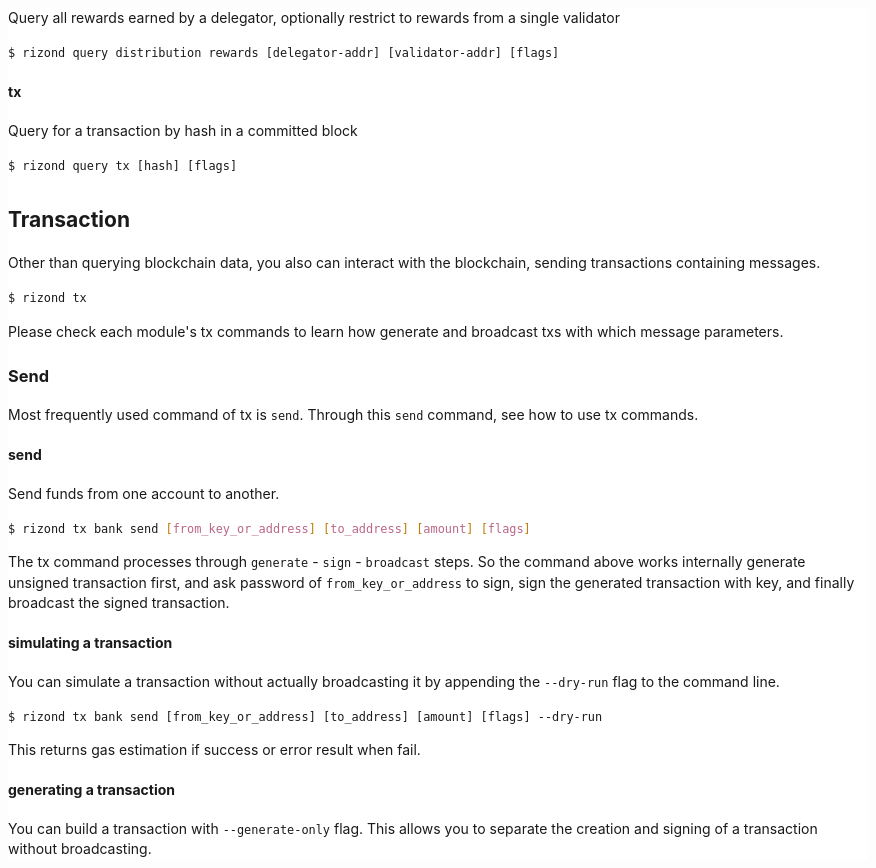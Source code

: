 Query all rewards earned by a delegator, optionally restrict to rewards from a single validator

```text
$ rizond query distribution rewards [delegator-addr] [validator-addr] [flags]
```

#### tx

Query for a transaction by hash in a committed block

```text
$ rizond query tx [hash] [flags]
```

## Transaction

Other than querying blockchain data, you also can interact with the blockchain, sending transactions containing messages.

```text
$ rizond tx
```

Please check each module's tx commands to learn how generate and broadcast txs with which message parameters.

### Send

Most frequently used command of tx is `send`. Through this `send` command, see how to use tx commands.

#### send

Send funds from one account to another.

```bash
$ rizond tx bank send [from_key_or_address] [to_address] [amount] [flags]
```

The tx command processes through `generate` - `sign` - `broadcast` steps. So the command above works internally generate unsigned transaction first, and ask password of `from_key_or_address` to sign,  sign the generated transaction with key, and finally broadcast the signed transaction.

#### simulating a transaction

You can simulate a transaction without actually broadcasting it by appending the `--dry-run` flag to the command line.

```text
$ rizond tx bank send [from_key_or_address] [to_address] [amount] [flags] --dry-run
```

This returns gas estimation if success or error result when fail.

#### generating a transaction <a id="generating-a-transaction-without-sending"></a>

You can build a transaction with `--generate-only` flag. This allows you to separate the creation and signing of a transaction without broadcasting.
